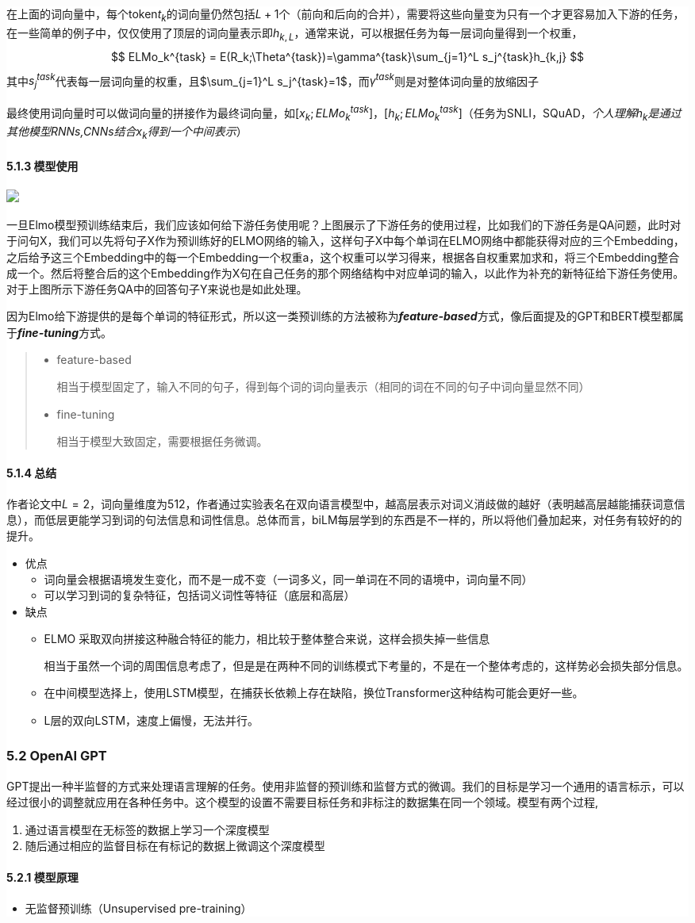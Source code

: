 在上面的词向量中，每个token$t_k$的词向量仍然包括$L+1$个（前向和后向的合并），需要将这些向量变为只有一个才更容易加入下游的任务，在一些简单的例子中，仅仅使用了顶层的词向量表示即$h_{k,L}$，通常来说，可以根据任务为每一层词向量得到一个权重，
$$
ELMo_k^{task} = E(R_k;\Theta^{task})=\gamma^{task}\sum_{j=1}^L s_j^{task}h_{k,j}
$$
其中$s_j^{task}$代表每一层词向量的权重，且$\sum_{j=1}^L s_j^{task}=1$，而$\gamma^{task}$则是对整体词向量的放缩因子

最终使用词向量时可以做词向量的拼接作为最终词向量，如$[x_k; ELMo_k^{task}]$，$[h_k;ELMo_k^{task}]$（任务为SNLI，SQuAD，*个人理解$h_k$是通过其他模型RNNs,CNNs结合$x_k$得到一个中间表示*）

#### 5.1.3 模型使用

![](../../pics/elmo_use.jpg)

一旦Elmo模型预训练结束后，我们应该如何给下游任务使用呢？上图展示了下游任务的使用过程，比如我们的下游任务是QA问题，此时对于问句X，我们可以先将句子X作为预训练好的ELMO网络的输入，这样句子X中每个单词在ELMO网络中都能获得对应的三个Embedding，之后给予这三个Embedding中的每一个Embedding一个权重a，这个权重可以学习得来，根据各自权重累加求和，将三个Embedding整合成一个。然后将整合后的这个Embedding作为X句在自己任务的那个网络结构中对应单词的输入，以此作为补充的新特征给下游任务使用。对于上图所示下游任务QA中的回答句子Y来说也是如此处理。

因为Elmo给下游提供的是每个单词的特征形式，所以这一类预训练的方法被称为***feature-based***方式，像后面提及的GPT和BERT模型都属于***fine-tuning***方式。

> - feature-based
>
>   相当于模型固定了，输入不同的句子，得到每个词的词向量表示（相同的词在不同的句子中词向量显然不同）
>
> - fine-tuning
>
>   相当于模型大致固定，需要根据任务微调。

#### 5.1.4 总结

作者论文中$L=2$，词向量维度为512，作者通过实验表名在双向语言模型中，越高层表示对词义消歧做的越好（表明越高层越能捕获词意信息），而低层更能学习到词的句法信息和词性信息。总体而言，biLM每层学到的东西是不一样的，所以将他们叠加起来，对任务有较好的的提升。

- 优点
  - 词向量会根据语境发生变化，而不是一成不变（一词多义，同一单词在不同的语境中，词向量不同）
  - 可以学习到词的复杂特征，包括词义词性等特征（底层和高层）
- 缺点
  - ELMO 采取双向拼接这种融合特征的能力，相比较于整体整合来说，这样会损失掉一些信息
  
    相当于虽然一个词的周围信息考虑了，但是是在两种不同的训练模式下考量的，不是在一个整体考虑的，这样势必会损失部分信息。
  
  - 在中间模型选择上，使用LSTM模型，在捕获长依赖上存在缺陷，换位Transformer这种结构可能会更好一些。
  
  - L层的双向LSTM，速度上偏慢，无法并行。

### 5.2 OpenAI GPT

GPT提出一种半监督的方式来处理语言理解的任务。使用非监督的预训练和监督方式的微调。我们的目标是学习一个通用的语言标示，可以经过很小的调整就应用在各种任务中。这个模型的设置不需要目标任务和非标注的数据集在同一个领域。模型有两个过程,

1. 通过语言模型在无标签的数据上学习一个深度模型
2. 随后通过相应的监督目标在有标记的数据上微调这个深度模型

#### 5.2.1 模型原理

- 无监督预训练（Unsupervised pre-training）
